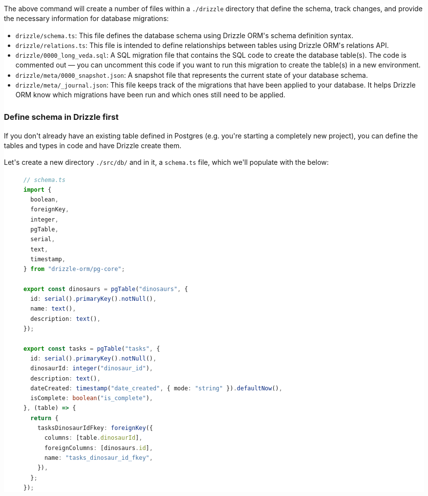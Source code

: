 The above command will create a number of files within a `./drizzle` directory
that define the schema, track changes, and provide the necessary information for
database migrations:

- `drizzle/schema.ts`: This file defines the database schema using Drizzle ORM's
  schema definition syntax.
- `drizzle/relations.ts`: This file is intended to define relationships between
  tables using Drizzle ORM's relations API.
- `drizzle/0000_long_veda.sql`: A SQL migration file that contains the SQL
  code to create the database table(s). The code is commented out — you can
  uncomment this code if you want to run this migration to create the table(s)
  in a new environment.
- `drizzle/meta/0000_snapshot.json`: A snapshot file that represents the current
  state of your database schema.
- `drizzle/meta/_journal.json`: This file keeps track of the migrations that
  have been applied to your database. It helps Drizzle ORM know which migrations
  have been run and which ones still need to be applied.

### Define schema in Drizzle first

If you don't already have an existing table defined in Postgres (e.g. you're
starting a completely new project), you can define the tables and types in code
and have Drizzle create them.

Let's create a new directory `./src/db/` and in it, a `schema.ts` file, which
we'll populate with the below:

<figure>

```ts
// schema.ts
import {
  boolean,
  foreignKey,
  integer,
  pgTable,
  serial,
  text,
  timestamp,
} from "drizzle-orm/pg-core";

export const dinosaurs = pgTable("dinosaurs", {
  id: serial().primaryKey().notNull(),
  name: text(),
  description: text(),
});

export const tasks = pgTable("tasks", {
  id: serial().primaryKey().notNull(),
  dinosaurId: integer("dinosaur_id"),
  description: text(),
  dateCreated: timestamp("date_created", { mode: "string" }).defaultNow(),
  isComplete: boolean("is_complete"),
}, (table) => {
  return {
    tasksDinosaurIdFkey: foreignKey({
      columns: [table.dinosaurId],
      foreignColumns: [dinosaurs.id],
      name: "tasks_dinosaur_id_fkey",
    }),
  };
});
```

